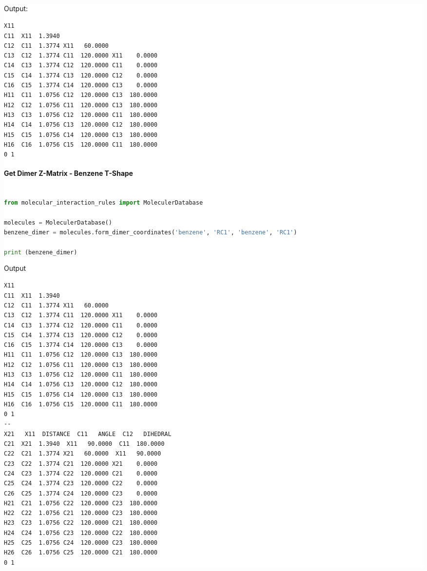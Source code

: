 Output:

```
X11
C11  X11  1.3940
C12  C11  1.3774 X11   60.0000
C13  C12  1.3774 C11  120.0000 X11    0.0000
C14  C13  1.3774 C12  120.0000 C11    0.0000
C15  C14  1.3774 C13  120.0000 C12    0.0000
C16  C15  1.3774 C14  120.0000 C13    0.0000
H11  C11  1.0756 C12  120.0000 C13  180.0000
H12  C12  1.0756 C11  120.0000 C13  180.0000
H13  C13  1.0756 C12  120.0000 C11  180.0000
H14  C14  1.0756 C13  120.0000 C12  180.0000
H15  C15  1.0756 C14  120.0000 C13  180.0000
H16  C16  1.0756 C15  120.0000 C11  180.0000
0 1

```

#### Get Dimer Z-Matrix - Benzene T-Shape

```python

from molecular_interaction_rules import MoleculerDatabase

molecules = MoleculerDatabase()
benzene_dimer = molecules.form_dimer_coordinates('benzene', 'RC1', 'benzene', 'RC1')

print (benzene_dimer)

```

Output
```
X11
C11  X11  1.3940
C12  C11  1.3774 X11   60.0000
C13  C12  1.3774 C11  120.0000 X11    0.0000
C14  C13  1.3774 C12  120.0000 C11    0.0000
C15  C14  1.3774 C13  120.0000 C12    0.0000
C16  C15  1.3774 C14  120.0000 C13    0.0000
H11  C11  1.0756 C12  120.0000 C13  180.0000
H12  C12  1.0756 C11  120.0000 C13  180.0000
H13  C13  1.0756 C12  120.0000 C11  180.0000
H14  C14  1.0756 C13  120.0000 C12  180.0000
H15  C15  1.0756 C14  120.0000 C13  180.0000
H16  C16  1.0756 C15  120.0000 C11  180.0000
0 1
--
X21   X11  DISTANCE  C11   ANGLE  C12   DIHEDRAL
C21  X21  1.3940  X11   90.0000  C11  180.0000
C22  C21  1.3774 X21   60.0000  X11   90.0000
C23  C22  1.3774 C21  120.0000 X21    0.0000
C24  C23  1.3774 C22  120.0000 C21    0.0000
C25  C24  1.3774 C23  120.0000 C22    0.0000
C26  C25  1.3774 C24  120.0000 C23    0.0000
H21  C21  1.0756 C22  120.0000 C23  180.0000
H22  C22  1.0756 C21  120.0000 C23  180.0000
H23  C23  1.0756 C22  120.0000 C21  180.0000
H24  C24  1.0756 C23  120.0000 C22  180.0000
H25  C25  1.0756 C24  120.0000 C23  180.0000
H26  C26  1.0756 C25  120.0000 C21  180.0000
0 1
```
